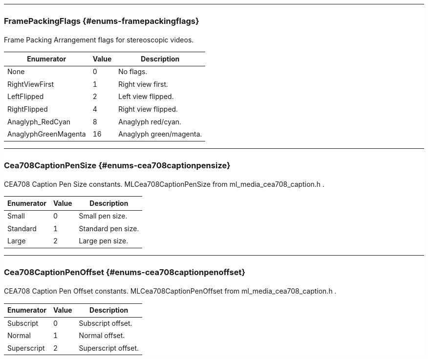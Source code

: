 






-----------

### FramePackingFlags {#enums-framepackingflags}

Frame Packing Arrangement flags for stereoscopic videos. 

| Enumerator | Value | Description |
| ---------- | ----- | ----------- |
| None | 0| No flags.   |
| RightViewFirst | 1| Right view first.   |
| LeftFlipped | 2| Left view flipped.   |
| RightFlipped | 4| Right view flipped.   |
| Anaglyph_RedCyan | 8| Anaglyph red/cyan.   |
| AnaglyphGreenMagenta | 16| Anaglyph green/magenta.   |








-----------

### Cea708CaptionPenSize {#enums-cea708captionpensize}

CEA708 Caption Pen Size constants.  MLCea708CaptionPenSize  from  ml&#95;media&#95;cea708&#95;caption.h . 

| Enumerator | Value | Description |
| ---------- | ----- | ----------- |
| Small | 0| Small pen size.   |
| Standard | 1| Standard pen size.   |
| Large | 2| Large pen size.   |








-----------

### Cea708CaptionPenOffset {#enums-cea708captionpenoffset}

CEA708 Caption Pen Offset constants.  MLCea708CaptionPenOffset  from  ml&#95;media&#95;cea708&#95;caption.h . 

| Enumerator | Value | Description |
| ---------- | ----- | ----------- |
| Subscript | 0| Subscript offset.   |
| Normal | 1| Normal offset.   |
| Superscript | 2| Superscript offset.   |
